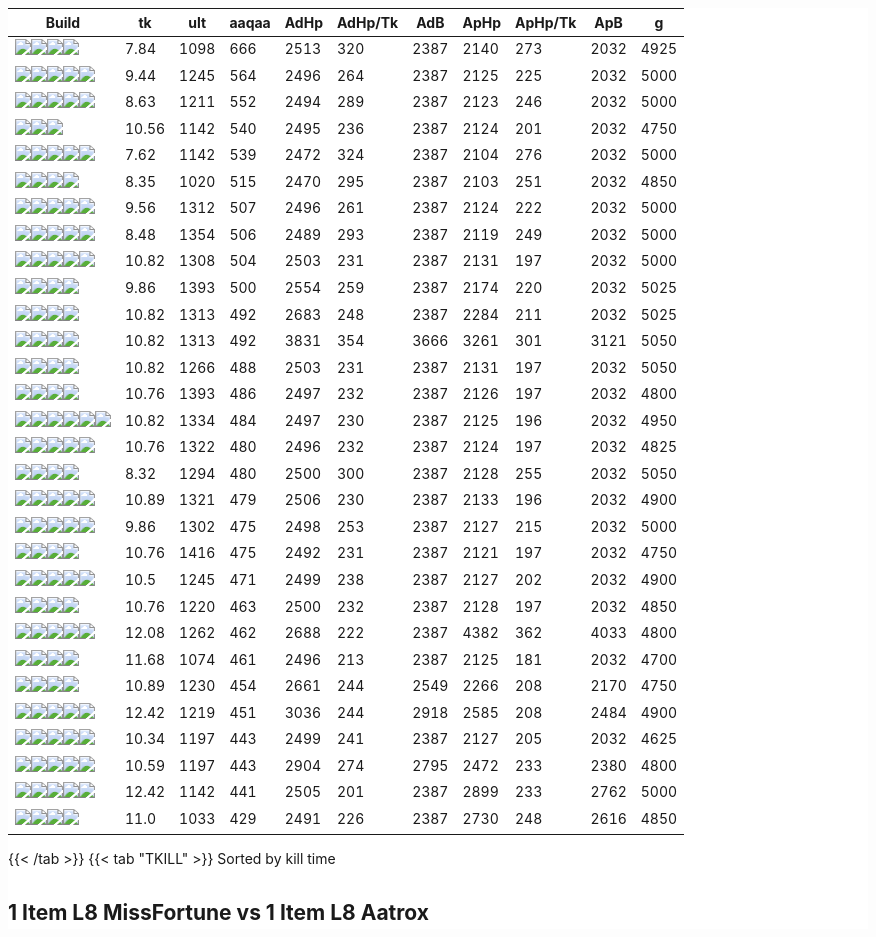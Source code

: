 



 Build |tk|ult|aaqaa|AdHp|AdHp/Tk|AdB|ApHp|ApHp/Tk|ApB|g
-|-|-|-|-|-|-|-|-|-|-
![](/item/3153.png)![](/item/2422.png)![](/item/1055.png)![](/item/1037.png)|7.84|1098|666|2513|320|2387|2140|273|2032|4925
![](/item/3095.png)![](/item/2422.png)![](/item/1053.png)![](/item/1055.png)![](/item/1036.png)|9.44|1245|564|2496|264|2387|2125|225|2032|5000
![](/item/3087.png)![](/item/2422.png)![](/item/1053.png)![](/item/1055.png)![](/item/1036.png)|8.63|1211|552|2494|289|2387|2123|246|2032|5000
![](/item/6671.png)![](/item/1053.png)![](/item/1055.png)|10.56|1142|540|2495|236|2387|2124|201|2032|4750
![](/item/6672.png)![](/item/2422.png)![](/item/1053.png)![](/item/1055.png)![](/item/1036.png)|7.62|1142|539|2472|324|2387|2104|276|2032|5000
![](/item/3124.png)![](/item/2422.png)![](/item/1053.png)![](/item/1055.png)|8.35|1020|515|2470|295|2387|2103|251|2032|4850
![](/item/3036.png)![](/item/2422.png)![](/item/1053.png)![](/item/1055.png)![](/item/1036.png)|9.56|1312|507|2496|261|2387|2124|222|2032|5000
![](/item/6676.png)![](/item/2422.png)![](/item/1053.png)![](/item/1055.png)![](/item/1036.png)|8.48|1354|506|2489|293|2387|2119|249|2032|5000
![](/item/3033.png)![](/item/2422.png)![](/item/1053.png)![](/item/1055.png)![](/item/1036.png)|10.82|1308|504|2503|231|2387|2131|197|2032|5000
![](/item/3074.png)![](/item/2422.png)![](/item/1055.png)![](/item/1037.png)|9.86|1393|500|2554|259|2387|2174|220|2032|5025
![](/item/3072.png)![](/item/2422.png)![](/item/1055.png)![](/item/1037.png)|10.82|1313|492|2683|248|2387|2284|211|2032|5025
![](/item/6673.png)![](/item/2422.png)![](/item/1055.png)![](/item/1038.png)|10.82|1313|492|3831|354|3666|3261|301|3121|5050
![](/item/3031.png)![](/item/2422.png)![](/item/1053.png)![](/item/1055.png)|10.82|1266|488|2503|231|2387|2131|197|2032|5050
![](/item/3142.png)![](/item/1053.png)![](/item/1055.png)![](/item/1036.png)|10.76|1393|486|2497|232|2387|2126|197|2032|4800
![](/item/6695.png)![](/item/2422.png)![](/item/1053.png)![](/item/1055.png)![](/item/1036.png)![](/item/1036.png)|10.82|1334|484|2497|230|2387|2125|196|2032|4950
![](/item/3179.png)![](/item/2422.png)![](/item/1053.png)![](/item/1055.png)![](/item/1037.png)|10.76|1322|480|2496|232|2387|2124|197|2032|4825
![](/item/6675.png)![](/item/2422.png)![](/item/1053.png)![](/item/1055.png)|8.32|1294|480|2500|300|2387|2128|255|2032|5050
![](/item/3004.png)![](/item/2422.png)![](/item/1053.png)![](/item/1055.png)![](/item/1036.png)|10.89|1321|479|2506|230|2387|2133|196|2032|4900
![](/item/6696.png)![](/item/2422.png)![](/item/1053.png)![](/item/1055.png)![](/item/1036.png)|9.86|1302|475|2498|253|2387|2127|215|2032|5000
![](/item/6691.png)![](/item/2422.png)![](/item/1053.png)![](/item/1055.png)|10.76|1416|475|2492|231|2387|2121|197|2032|4750
![](/item/3508.png)![](/item/2422.png)![](/item/1053.png)![](/item/1055.png)![](/item/1036.png)|10.5|1245|471|2499|238|2387|2127|202|2032|4900
![](/item/6694.png)![](/item/2422.png)![](/item/1053.png)![](/item/1055.png)|10.76|1220|463|2500|232|2387|2128|197|2032|4850
![](/item/3156.png)![](/item/2422.png)![](/item/1053.png)![](/item/1055.png)![](/item/1036.png)|12.08|1262|462|2688|222|2387|4382|362|4033|4800
![](/item/3094.png)![](/item/1053.png)![](/item/1055.png)![](/item/1036.png)|11.68|1074|461|2496|213|2387|2125|181|2032|4700
![](/item/6692.png)![](/item/2422.png)![](/item/1053.png)![](/item/1055.png)|10.89|1230|454|2661|244|2549|2266|208|2170|4750
![](/item/3814.png)![](/item/2422.png)![](/item/1053.png)![](/item/1055.png)![](/item/1036.png)|12.42|1219|451|3036|244|2918|2585|208|2484|4900
![](/item/3006.png)![](/item/1053.png)![](/item/1055.png)![](/item/1038.png)![](/item/1037.png)|10.34|1197|443|2499|241|2387|2127|205|2032|4625
![](/item/6609.png)![](/item/2422.png)![](/item/1053.png)![](/item/1055.png)![](/item/1036.png)|10.59|1197|443|2904|274|2795|2472|233|2380|4800
![](/item/3139.png)![](/item/2422.png)![](/item/1053.png)![](/item/1055.png)![](/item/1036.png)|12.42|1142|441|2505|201|2387|2899|233|2762|5000
![](/item/3091.png)![](/item/2422.png)![](/item/1053.png)![](/item/1055.png)|11.0|1033|429|2491|226|2387|2730|248|2616|4850
{{< /tab >}}
{{< tab "TKILL" >}}
Sorted by kill time
## 1 Item L8 MissFortune vs 1 Item L8 Aatrox

